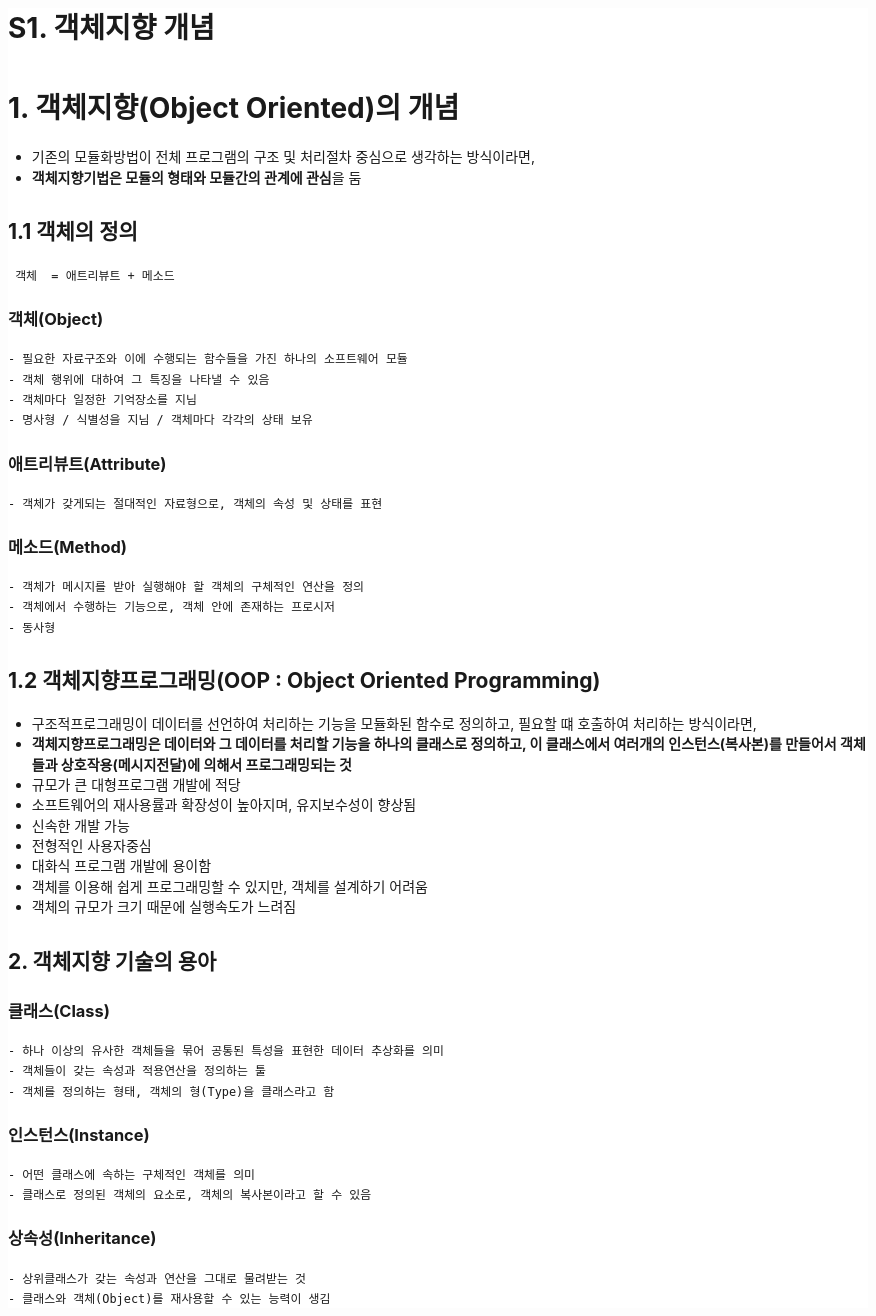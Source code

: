 # S1. 객체지향 개념
# 1. 객체지향(Object Oriented)의 개념
- 기존의 모듈화방법이 전체 프로그램의 구조 및 처리절차 중심으로 생각하는 방식이라면,
- **객체지향기법은 모듈의 형태와 모듈간의 관계에 관심**을 둠
## 1.1 객체의 정의
     객체  = 애트리뷰트 + 메소드
### 객체(Object)
    - 필요한 자료구조와 이에 수행되는 함수들을 가진 하나의 소프트웨어 모듈
    - 객체 행위에 대하여 그 특징을 나타낼 수 있음
    - 객체마다 일정한 기억장소를 지님
    - 명사형 / 식별성을 지님 / 객체마다 각각의 상태 보유 
### 애트리뷰트(Attribute)
    - 객체가 갖게되는 절대적인 자료형으로, 객체의 속성 및 상태를 표현
### 메소드(Method)
    - 객체가 메시지를 받아 실행해야 할 객체의 구체적인 연산을 정의
    - 객체에서 수행하는 기능으로, 객체 안에 존재하는 프로시저
    - 동사형

## 1.2 객체지향프로그래밍(OOP : Object Oriented Programming)
- 구조적프로그래밍이 데이터를 선언하여 처리하는 기능을 모듈화된 함수로 정의하고, 필요할 떄 호출하여 처리하는 방식이라면,
- **객체지향프로그래밍은 데이터와 그 데이터를 처리할 기능을 하나의 클래스로 정의하고,
  이 클래스에서 여러개의 인스턴스(복사본)를 만들어서 객체들과 상호작용(메시지전달)에 의해서 프로그래밍되는 것**
- 규모가 큰 대형프로그램 개발에 적당
- 소프트웨어의 재사용률과 확장성이 높아지며, 유지보수성이 향상됨
- 신속한 개발 가능
- 전형적인 사용자중심 
- 대화식 프로그램 개발에 용이함
- 객체를 이용해 쉽게 프로그래밍할 수 있지만, 객체를 설계하기 어려움
- 객체의 규모가 크기 때문에 실행속도가 느려짐

## 2. 객체지향 기술의 용아
### 클래스(Class)  
    - 하나 이상의 유사한 객체들을 묶어 공통된 특성을 표현한 데이터 추상화를 의미
    - 객체들이 갖는 속성과 적용연산을 정의하는 툴
    - 객체를 정의하는 형태, 객체의 형(Type)을 클래스라고 함

### 인스턴스(Instance)
    - 어떤 클래스에 속하는 구체적인 객체를 의미
    - 클래스로 정의된 객체의 요소로, 객체의 복사본이라고 할 수 있음

### 상속성(Inheritance)
    - 상위클래스가 갖는 속성과 연산을 그대로 물려받는 것
    - 클래스와 객체(Object)를 재사용할 수 있는 능력이 생김

